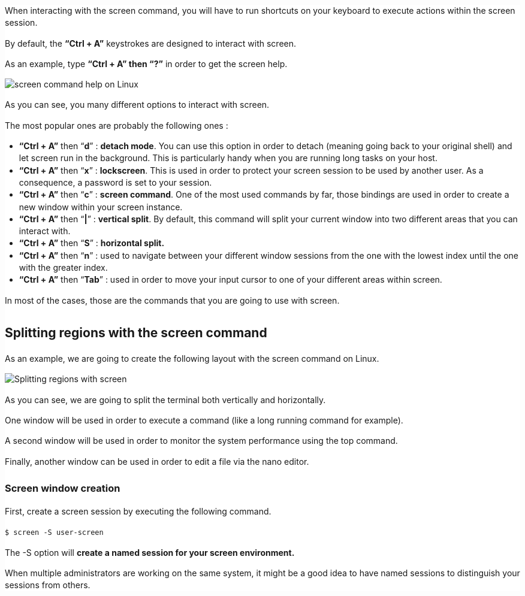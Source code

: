 When interacting with the screen command, you will have to run shortcuts on your keyboard to execute actions within the screen session.

By default, the **“Ctrl + A”** keystrokes are designed to interact with screen.

As an example, type **“Ctrl + A” then “?”** in order to get the screen help.

![screen command help on Linux](https://devconnected.com/wp-content/uploads/2019/10/screen-help.png)

As you can see, you many different options to interact with screen.

The most popular ones are probably the following ones :

-   **“Ctrl + A”** then “**d**” : **detach mode**. You can use this option in order to detach (meaning going back to your original shell) and let screen run in the background. This is particularly handy when you are running long tasks on your host.
-   **“Ctrl + A”** then “**x**” : **lockscreen**. This is used in order to protect your screen session to be used by another user. As a consequence, a password is set to your session.
-   **“Ctrl + A”** then “**c**” : **screen command**. One of the most used commands by far, those bindings are used in order to create a new window within your screen instance.
-   **“Ctrl + A”** then “**|**” : **vertical split**. By default, this command will split your current window into two different areas that you can interact with.
-   **“Ctrl + A”** then “**S**” : **horizontal split.**
-   **“Ctrl + A”** then “**n**” : used to navigate between your different window sessions from the one with the lowest index until the one with the greater index.
-   **“Ctrl + A”** then “**Tab**” : used in order to move your input cursor to one of your different areas within screen.

In most of the cases, those are the commands that you are going to use with screen.

## Splitting regions with the screen command

As an example, we are going to create the following layout with the screen command on Linux.

![Splitting regions with screen](https://devconnected.com/wp-content/uploads/2019/10/layout-final-1-1024x673.png)

As you can see, we are going to split the terminal both vertically and horizontally.

One window will be used in order to execute a command (like a long running command for example).

A second window will be used in order to monitor the system performance using the top command.

Finally, another window can be used in order to edit a file via the nano editor.

### Screen window creation

First, create a screen session by executing the following command.

```
$ screen -S user-screen
```

The -S option will **create a named session for your screen environment.**

When multiple administrators are working on the same system, it might be a good idea to have named sessions to distinguish your sessions from others.
